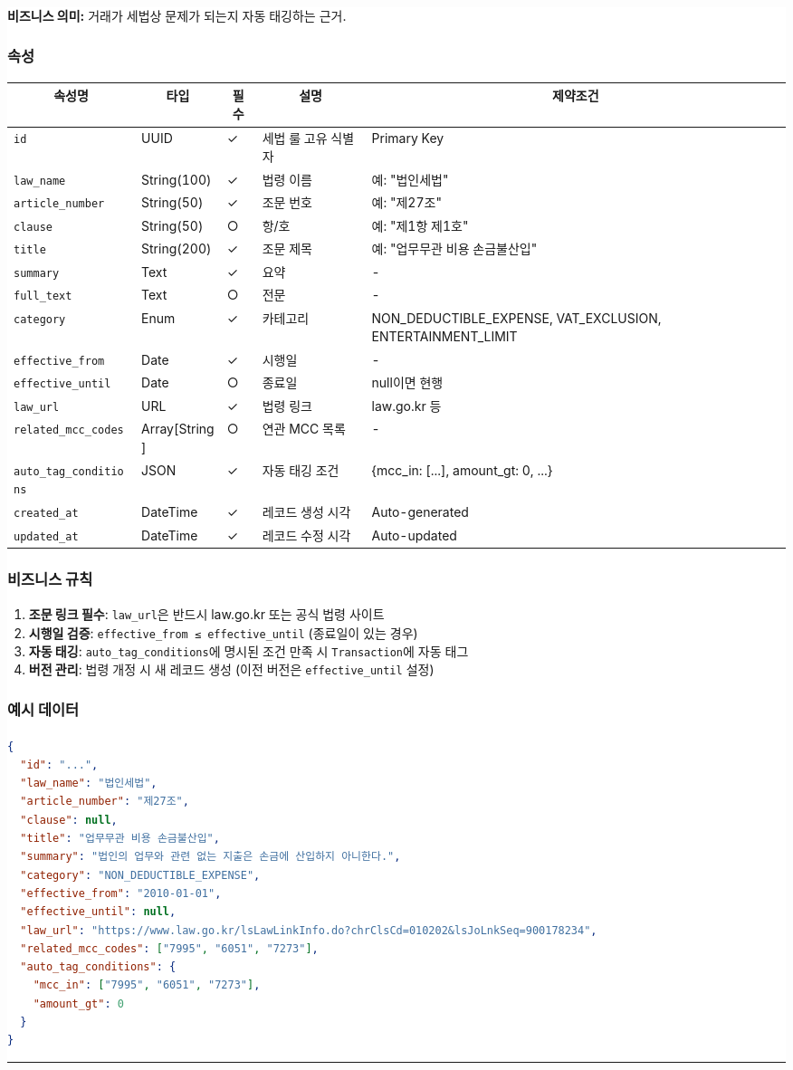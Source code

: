 **비즈니스 의미:** 거래가 세법상 문제가 되는지 자동 태깅하는 근거.

### 속성

| 속성명 | 타입 | 필수 | 설명 | 제약조건 |
|--------|------|------|------|----------|
| `id` | UUID | ✓ | 세법 룰 고유 식별자 | Primary Key |
| `law_name` | String(100) | ✓ | 법령 이름 | 예: "법인세법" |
| `article_number` | String(50) | ✓ | 조문 번호 | 예: "제27조" |
| `clause` | String(50) | ○ | 항/호 | 예: "제1항 제1호" |
| `title` | String(200) | ✓ | 조문 제목 | 예: "업무무관 비용 손금불산입" |
| `summary` | Text | ✓ | 요약 | - |
| `full_text` | Text | ○ | 전문 | - |
| `category` | Enum | ✓ | 카테고리 | NON_DEDUCTIBLE_EXPENSE, VAT_EXCLUSION, ENTERTAINMENT_LIMIT |
| `effective_from` | Date | ✓ | 시행일 | - |
| `effective_until` | Date | ○ | 종료일 | null이면 현행 |
| `law_url` | URL | ✓ | 법령 링크 | law.go.kr 등 |
| `related_mcc_codes` | Array[String] | ○ | 연관 MCC 목록 | - |
| `auto_tag_conditions` | JSON | ✓ | 자동 태깅 조건 | {mcc_in: [...], amount_gt: 0, ...} |
| `created_at` | DateTime | ✓ | 레코드 생성 시각 | Auto-generated |
| `updated_at` | DateTime | ✓ | 레코드 수정 시각 | Auto-updated |

### 비즈니스 규칙

1. **조문 링크 필수**: `law_url`은 반드시 law.go.kr 또는 공식 법령 사이트
2. **시행일 검증**: `effective_from ≤ effective_until` (종료일이 있는 경우)
3. **자동 태깅**: `auto_tag_conditions`에 명시된 조건 만족 시 `Transaction`에 자동 태그
4. **버전 관리**: 법령 개정 시 새 레코드 생성 (이전 버전은 `effective_until` 설정)

### 예시 데이터

```json
{
  "id": "...",
  "law_name": "법인세법",
  "article_number": "제27조",
  "clause": null,
  "title": "업무무관 비용 손금불산입",
  "summary": "법인의 업무와 관련 없는 지출은 손금에 산입하지 아니한다.",
  "category": "NON_DEDUCTIBLE_EXPENSE",
  "effective_from": "2010-01-01",
  "effective_until": null,
  "law_url": "https://www.law.go.kr/lsLawLinkInfo.do?chrClsCd=010202&lsJoLnkSeq=900178234",
  "related_mcc_codes": ["7995", "6051", "7273"],
  "auto_tag_conditions": {
    "mcc_in": ["7995", "6051", "7273"],
    "amount_gt": 0
  }
}
```

---